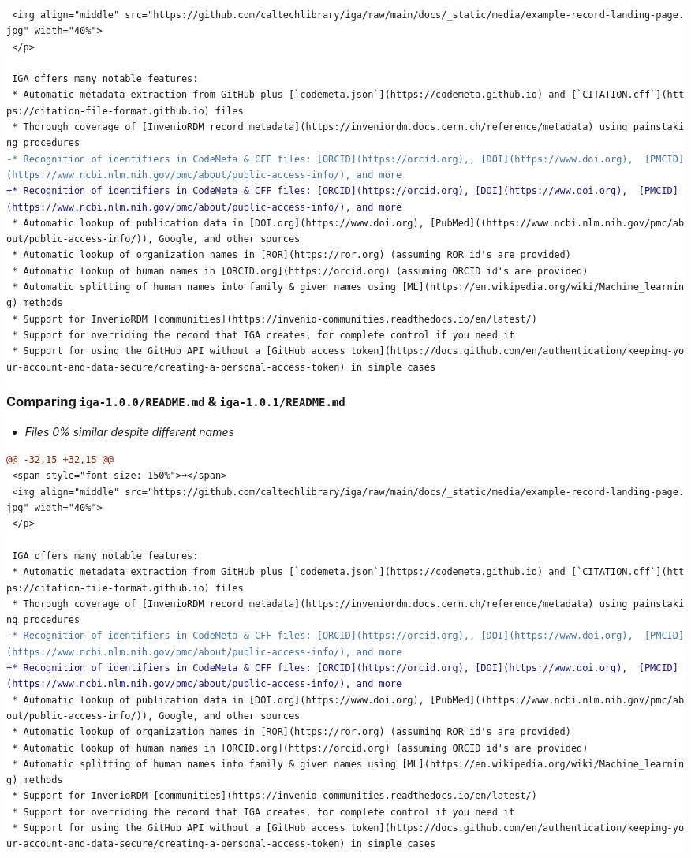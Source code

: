 ```diff
 <img align="middle" src="https://github.com/caltechlibrary/iga/raw/main/docs/_static/media/example-record-landing-page.jpg" width="40%">
 </p>
 
 IGA offers many notable features:
 * Automatic metadata extraction from GitHub plus [`codemeta.json`](https://codemeta.github.io) and [`CITATION.cff`](https://citation-file-format.github.io) files
 * Thorough coverage of [InvenioRDM record metadata](https://inveniordm.docs.cern.ch/reference/metadata) using painstaking procedures
-* Recognition of identifiers in CodeMeta & CFF files: [ORCID](https://orcid.org),, [DOI](https://www.doi.org),  [PMCID](https://www.ncbi.nlm.nih.gov/pmc/about/public-access-info/), and more
+* Recognition of identifiers in CodeMeta & CFF files: [ORCID](https://orcid.org), [DOI](https://www.doi.org),  [PMCID](https://www.ncbi.nlm.nih.gov/pmc/about/public-access-info/), and more
 * Automatic lookup of publication data in [DOI.org](https://www.doi.org), [PubMed]((https://www.ncbi.nlm.nih.gov/pmc/about/public-access-info/)), Google, and other sources
 * Automatic lookup of organization names in [ROR](https://ror.org) (assuming ROR id's are provided)
 * Automatic lookup of human names in [ORCID.org](https://orcid.org) (assuming ORCID id's are provided)
 * Automatic splitting of human names into family & given names using [ML](https://en.wikipedia.org/wiki/Machine_learning) methods
 * Support for InvenioRDM [communities](https://invenio-communities.readthedocs.io/en/latest/)
 * Support for overriding the record that IGA creates, for complete control if you need it
 * Support for using the GitHub API without a [GitHub access token](https://docs.github.com/en/authentication/keeping-your-account-and-data-secure/creating-a-personal-access-token) in simple cases
```

### Comparing `iga-1.0.0/README.md` & `iga-1.0.1/README.md`

 * *Files 0% similar despite different names*

```diff
@@ -32,15 +32,15 @@
 <span style="font-size: 150%">➜</span>
 <img align="middle" src="https://github.com/caltechlibrary/iga/raw/main/docs/_static/media/example-record-landing-page.jpg" width="40%">
 </p>
 
 IGA offers many notable features:
 * Automatic metadata extraction from GitHub plus [`codemeta.json`](https://codemeta.github.io) and [`CITATION.cff`](https://citation-file-format.github.io) files
 * Thorough coverage of [InvenioRDM record metadata](https://inveniordm.docs.cern.ch/reference/metadata) using painstaking procedures
-* Recognition of identifiers in CodeMeta & CFF files: [ORCID](https://orcid.org),, [DOI](https://www.doi.org),  [PMCID](https://www.ncbi.nlm.nih.gov/pmc/about/public-access-info/), and more
+* Recognition of identifiers in CodeMeta & CFF files: [ORCID](https://orcid.org), [DOI](https://www.doi.org),  [PMCID](https://www.ncbi.nlm.nih.gov/pmc/about/public-access-info/), and more
 * Automatic lookup of publication data in [DOI.org](https://www.doi.org), [PubMed]((https://www.ncbi.nlm.nih.gov/pmc/about/public-access-info/)), Google, and other sources
 * Automatic lookup of organization names in [ROR](https://ror.org) (assuming ROR id's are provided)
 * Automatic lookup of human names in [ORCID.org](https://orcid.org) (assuming ORCID id's are provided)
 * Automatic splitting of human names into family & given names using [ML](https://en.wikipedia.org/wiki/Machine_learning) methods
 * Support for InvenioRDM [communities](https://invenio-communities.readthedocs.io/en/latest/)
 * Support for overriding the record that IGA creates, for complete control if you need it
 * Support for using the GitHub API without a [GitHub access token](https://docs.github.com/en/authentication/keeping-your-account-and-data-secure/creating-a-personal-access-token) in simple cases
```
